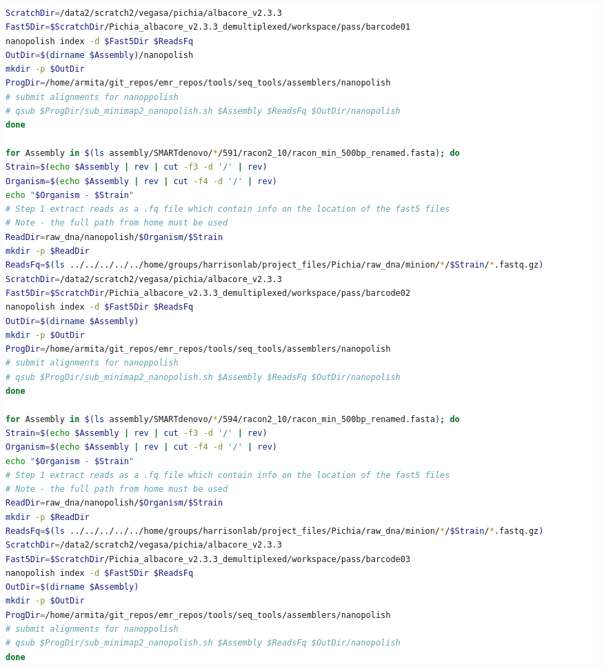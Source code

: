 ```bash
ScratchDir=/data2/scratch2/vegasa/pichia/albacore_v2.3.3
Fast5Dir=$ScratchDir/Pichia_albacore_v2.3.3_demultiplexed/workspace/pass/barcode01
nanopolish index -d $Fast5Dir $ReadsFq
OutDir=$(dirname $Assembly)/nanopolish
mkdir -p $OutDir
ProgDir=/home/armita/git_repos/emr_repos/tools/seq_tools/assemblers/nanopolish
# submit alignments for nanoppolish
# qsub $ProgDir/sub_minimap2_nanopolish.sh $Assembly $ReadsFq $OutDir/nanopolish
done

for Assembly in $(ls assembly/SMARTdenovo/*/591/racon2_10/racon_min_500bp_renamed.fasta); do
Strain=$(echo $Assembly | rev | cut -f3 -d '/' | rev)
Organism=$(echo $Assembly | rev | cut -f4 -d '/' | rev)
echo "$Organism - $Strain"
# Step 1 extract reads as a .fq file which contain info on the location of the fast5 files
# Note - the full path from home must be used
ReadDir=raw_dna/nanopolish/$Organism/$Strain
mkdir -p $ReadDir
ReadsFq=$(ls ../../../../../home/groups/harrisonlab/project_files/Pichia/raw_dna/minion/*/$Strain/*.fastq.gz)
ScratchDir=/data2/scratch2/vegasa/pichia/albacore_v2.3.3
Fast5Dir=$ScratchDir/Pichia_albacore_v2.3.3_demultiplexed/workspace/pass/barcode02
nanopolish index -d $Fast5Dir $ReadsFq
OutDir=$(dirname $Assembly)
mkdir -p $OutDir
ProgDir=/home/armita/git_repos/emr_repos/tools/seq_tools/assemblers/nanopolish
# submit alignments for nanoppolish
# qsub $ProgDir/sub_minimap2_nanopolish.sh $Assembly $ReadsFq $OutDir/nanopolish
done

for Assembly in $(ls assembly/SMARTdenovo/*/594/racon2_10/racon_min_500bp_renamed.fasta); do
Strain=$(echo $Assembly | rev | cut -f3 -d '/' | rev)
Organism=$(echo $Assembly | rev | cut -f4 -d '/' | rev)
echo "$Organism - $Strain"
# Step 1 extract reads as a .fq file which contain info on the location of the fast5 files
# Note - the full path from home must be used
ReadDir=raw_dna/nanopolish/$Organism/$Strain
mkdir -p $ReadDir
ReadsFq=$(ls ../../../../../home/groups/harrisonlab/project_files/Pichia/raw_dna/minion/*/$Strain/*.fastq.gz)
ScratchDir=/data2/scratch2/vegasa/pichia/albacore_v2.3.3
Fast5Dir=$ScratchDir/Pichia_albacore_v2.3.3_demultiplexed/workspace/pass/barcode03
nanopolish index -d $Fast5Dir $ReadsFq
OutDir=$(dirname $Assembly)
mkdir -p $OutDir
ProgDir=/home/armita/git_repos/emr_repos/tools/seq_tools/assemblers/nanopolish
# submit alignments for nanoppolish
# qsub $ProgDir/sub_minimap2_nanopolish.sh $Assembly $ReadsFq $OutDir/nanopolish
done

```
